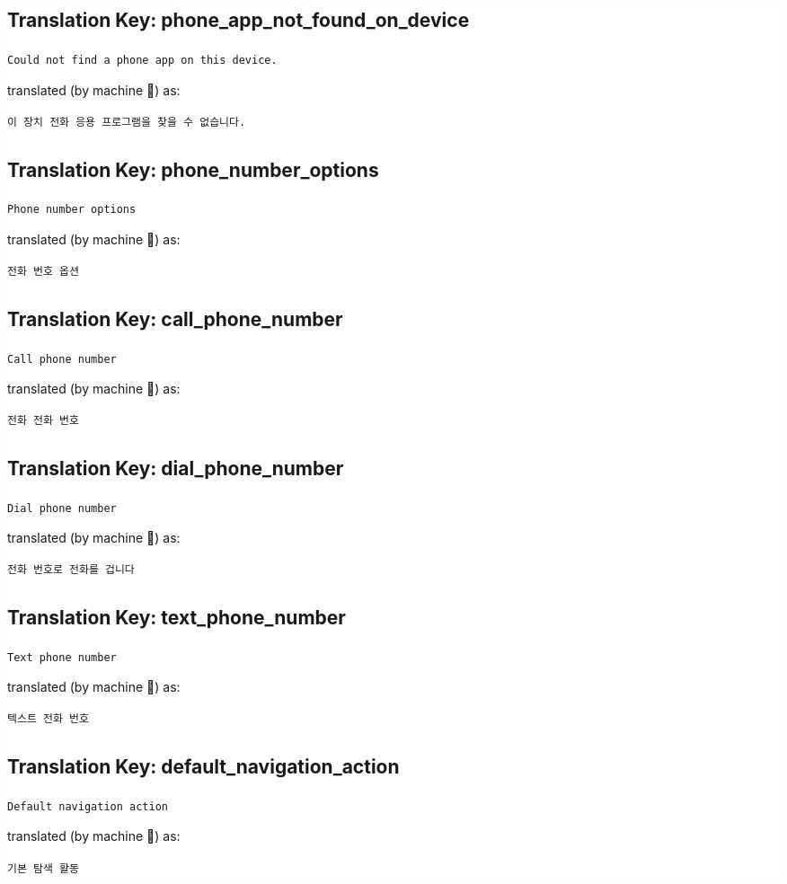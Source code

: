 
## Translation Key: phone_app_not_found_on_device
```
Could not find a phone app on this device.
```
translated (by machine 🤖) as:
```
이 장치 전화 응용 프로그램을 찾을 수 없습니다.
```


## Translation Key: phone_number_options
```
Phone number options
```
translated (by machine 🤖) as:
```
전화 번호 옵션
```


## Translation Key: call_phone_number
```
Call phone number
```
translated (by machine 🤖) as:
```
전화 전화 번호
```


## Translation Key: dial_phone_number
```
Dial phone number
```
translated (by machine 🤖) as:
```
전화 번호로 전화를 겁니다
```


## Translation Key: text_phone_number
```
Text phone number
```
translated (by machine 🤖) as:
```
텍스트 전화 번호
```


## Translation Key: default_navigation_action
```
Default navigation action
```
translated (by machine 🤖) as:
```
기본 탐색 활동
```
